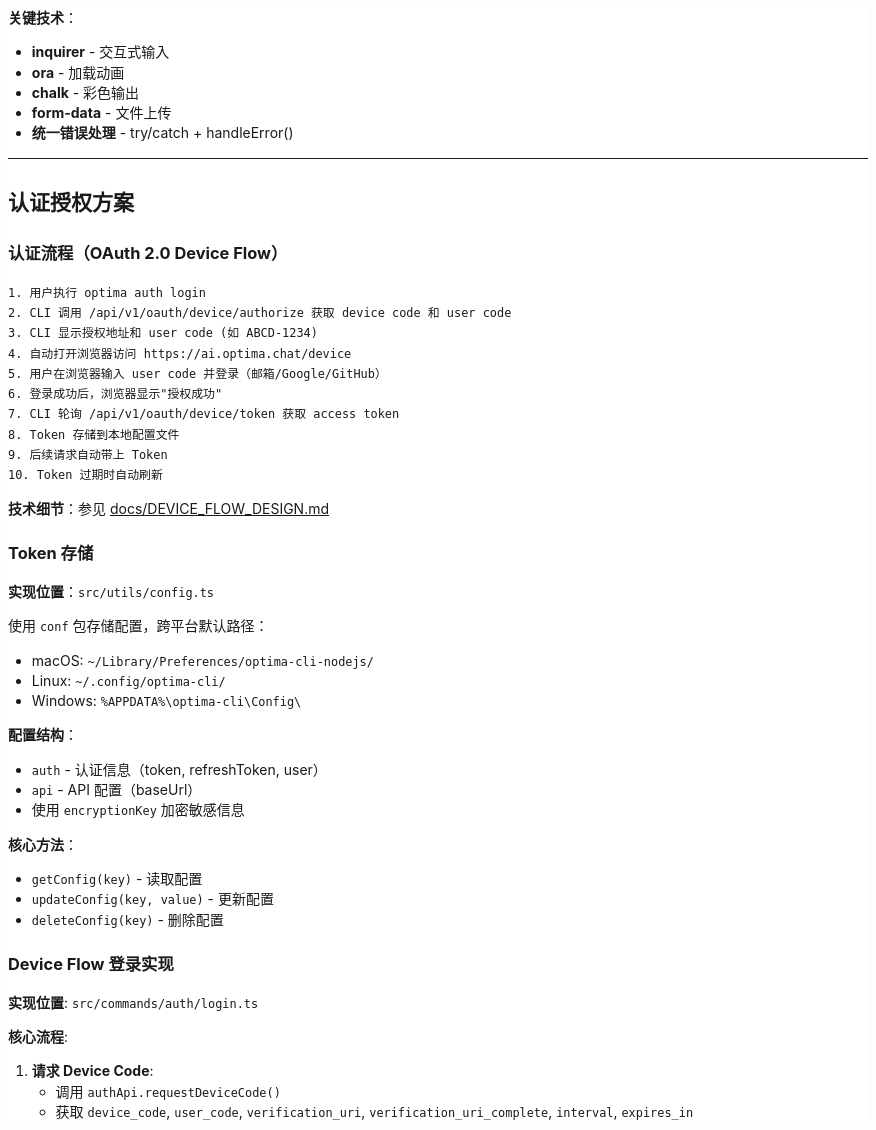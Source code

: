**关键技术**：
- **inquirer** - 交互式输入
- **ora** - 加载动画
- **chalk** - 彩色输出
- **form-data** - 文件上传
- **统一错误处理** - try/catch + handleError()

---

## 认证授权方案

### 认证流程（OAuth 2.0 Device Flow）

```
1. 用户执行 optima auth login
2. CLI 调用 /api/v1/oauth/device/authorize 获取 device code 和 user code
3. CLI 显示授权地址和 user code (如 ABCD-1234)
4. 自动打开浏览器访问 https://ai.optima.chat/device
5. 用户在浏览器输入 user code 并登录（邮箱/Google/GitHub）
6. 登录成功后，浏览器显示"授权成功"
7. CLI 轮询 /api/v1/oauth/device/token 获取 access token
8. Token 存储到本地配置文件
9. 后续请求自动带上 Token
10. Token 过期时自动刷新
```

**技术细节**：参见 [docs/DEVICE_FLOW_DESIGN.md](./DEVICE_FLOW_DESIGN.md)

### Token 存储

**实现位置**：`src/utils/config.ts`

使用 `conf` 包存储配置，跨平台默认路径：
- macOS: `~/Library/Preferences/optima-cli-nodejs/`
- Linux: `~/.config/optima-cli/`
- Windows: `%APPDATA%\optima-cli\Config\`

**配置结构**：
- `auth` - 认证信息（token, refreshToken, user）
- `api` - API 配置（baseUrl）
- 使用 `encryptionKey` 加密敏感信息

**核心方法**：
- `getConfig(key)` - 读取配置
- `updateConfig(key, value)` - 更新配置
- `deleteConfig(key)` - 删除配置

### Device Flow 登录实现

**实现位置**: `src/commands/auth/login.ts`

**核心流程**:

1. **请求 Device Code**:
   - 调用 `authApi.requestDeviceCode()`
   - 获取 `device_code`, `user_code`, `verification_uri`, `verification_uri_complete`, `interval`, `expires_in`
